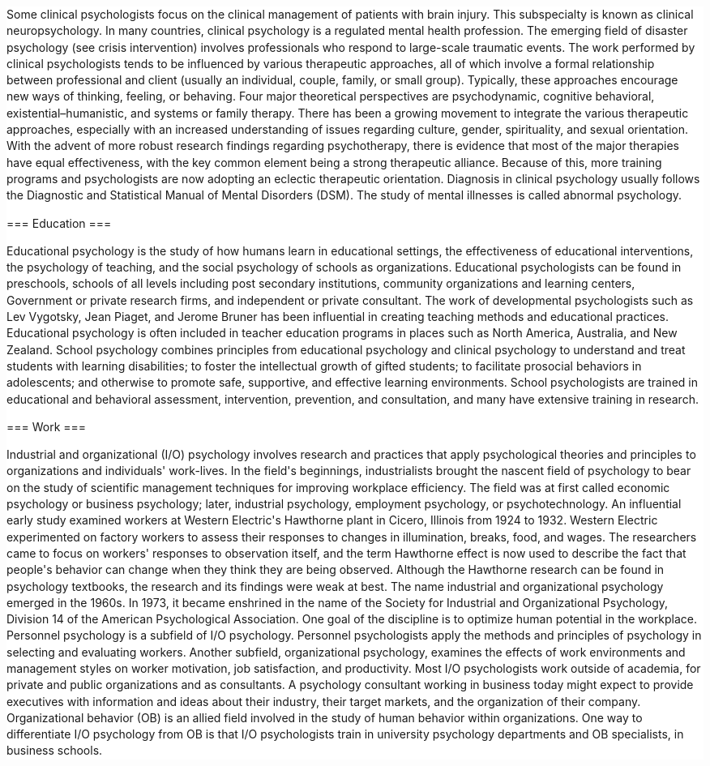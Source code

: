 Some clinical psychologists focus on the clinical management of patients with brain injury. This subspecialty is known as clinical neuropsychology. In many countries, clinical psychology is a regulated mental health profession. The emerging field of disaster psychology (see crisis intervention) involves professionals who respond to large-scale traumatic events.
The work performed by clinical psychologists tends to be influenced by various therapeutic approaches, all of which involve a formal relationship between professional and client (usually an individual, couple, family, or small group). Typically, these approaches encourage new ways of thinking, feeling, or behaving. Four major theoretical perspectives are psychodynamic, cognitive behavioral, existential–humanistic, and systems or family therapy. There has been a growing movement to integrate the various therapeutic approaches, especially with an increased understanding of issues regarding culture, gender, spirituality, and sexual orientation. With the advent of more robust research findings regarding psychotherapy, there is evidence that most of the major therapies have equal effectiveness, with the key common element being a strong therapeutic alliance. Because of this, more training programs and psychologists are now adopting an eclectic therapeutic orientation.
Diagnosis in clinical psychology usually follows the Diagnostic and Statistical Manual of Mental Disorders (DSM). The study of mental illnesses is called abnormal psychology.


=== Education ===

Educational psychology is the study of how humans learn in educational settings, the effectiveness of educational interventions, the psychology of teaching, and the social psychology of schools as organizations. Educational psychologists can be found in preschools, schools of all levels including post secondary institutions, community organizations and learning centers, Government or private research firms, and independent or private consultant. The work of developmental psychologists such as Lev Vygotsky, Jean Piaget, and Jerome Bruner has been influential in creating teaching methods and educational practices. Educational psychology is often included in teacher education programs in places such as North America, Australia, and New Zealand.
School psychology combines principles from educational psychology and clinical psychology to understand and treat students with learning disabilities; to foster the intellectual growth of gifted students; to facilitate prosocial behaviors in adolescents; and otherwise to promote safe, supportive, and effective learning environments. School psychologists are trained in educational and behavioral assessment, intervention, prevention, and consultation, and many have extensive training in research.


=== Work ===

Industrial and organizational (I/O) psychology involves research and practices that apply psychological theories and principles to organizations and individuals' work-lives. In the field's beginnings, industrialists brought the nascent field of psychology to bear on the study of scientific management techniques for improving workplace efficiency. The field was at first called economic psychology or business psychology; later, industrial psychology, employment psychology, or psychotechnology. An influential early study examined workers at Western Electric's Hawthorne plant in Cicero, Illinois from 1924 to 1932. Western Electric experimented on factory workers to assess their responses to changes in illumination, breaks, food, and wages. The researchers came to focus on workers' responses to observation itself, and the term Hawthorne effect is now used to describe the fact that people's behavior can change when they think they are being observed. Although the Hawthorne research can be found in psychology textbooks, the research and its findings were weak at best.
The name industrial and organizational psychology emerged in the 1960s. In 1973, it became enshrined in the name of the Society for Industrial and Organizational Psychology, Division 14 of the American Psychological Association. One goal of the discipline is to optimize human potential in the workplace. Personnel psychology is a subfield of I/O psychology. Personnel psychologists apply the methods and principles of psychology in selecting and evaluating workers. Another subfield, organizational psychology, examines the effects of work environments and management styles on worker motivation, job satisfaction, and productivity. Most I/O psychologists work outside of academia, for private and public organizations and as consultants. A psychology consultant working in business today might expect to provide executives with information and ideas about their industry, their target markets, and the organization of their company.
Organizational behavior (OB) is an allied field involved in the study of human behavior within organizations. One way to differentiate I/O psychology from OB is that I/O psychologists train in university psychology departments and OB specialists, in business schools.
